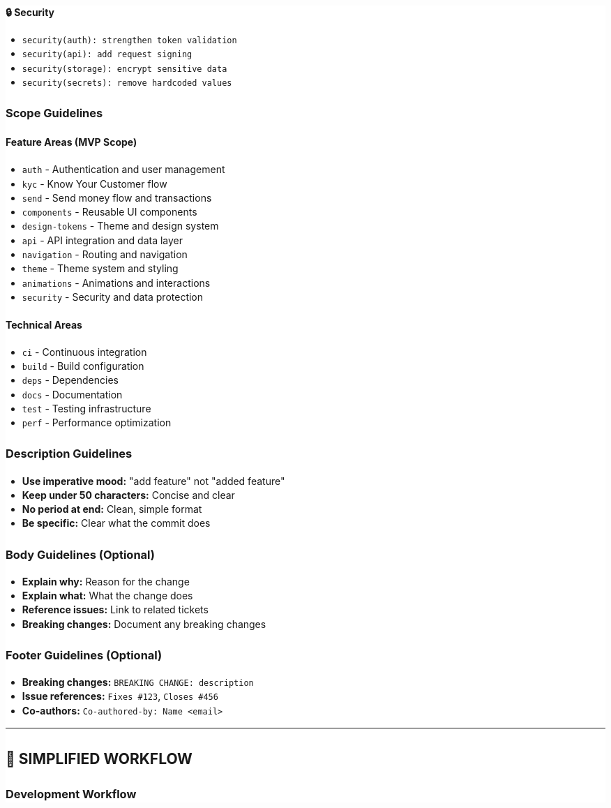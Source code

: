 #### **🔒 Security**
- `security(auth): strengthen token validation`
- `security(api): add request signing`
- `security(storage): encrypt sensitive data`
- `security(secrets): remove hardcoded values`

### **Scope Guidelines**

#### **Feature Areas (MVP Scope)**
- `auth` - Authentication and user management
- `kyc` - Know Your Customer flow
- `send` - Send money flow and transactions
- `components` - Reusable UI components
- `design-tokens` - Theme and design system
- `api` - API integration and data layer
- `navigation` - Routing and navigation
- `theme` - Theme system and styling
- `animations` - Animations and interactions
- `security` - Security and data protection

#### **Technical Areas**
- `ci` - Continuous integration
- `build` - Build configuration
- `deps` - Dependencies
- `docs` - Documentation
- `test` - Testing infrastructure
- `perf` - Performance optimization

### **Description Guidelines**
- **Use imperative mood:** "add feature" not "added feature"
- **Keep under 50 characters:** Concise and clear
- **No period at end:** Clean, simple format
- **Be specific:** Clear what the commit does

### **Body Guidelines (Optional)**
- **Explain why:** Reason for the change
- **Explain what:** What the change does
- **Reference issues:** Link to related tickets
- **Breaking changes:** Document any breaking changes

### **Footer Guidelines (Optional)**
- **Breaking changes:** `BREAKING CHANGE: description`
- **Issue references:** `Fixes #123`, `Closes #456`
- **Co-authors:** `Co-authored-by: Name <email>`

---

## 🔄 **SIMPLIFIED WORKFLOW**

### **Development Workflow**
